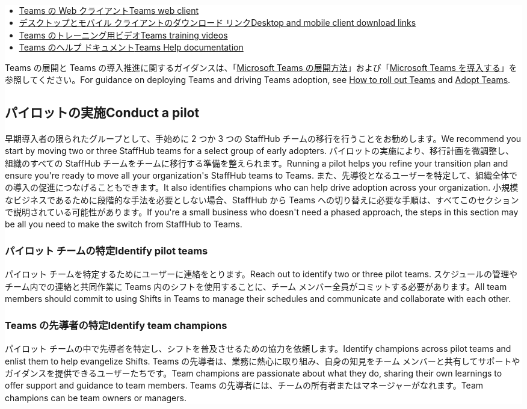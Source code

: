 - [<span data-ttu-id="8e6d3-204">Teams の Web クライアント</span><span class="sxs-lookup"><span data-stu-id="8e6d3-204">Teams web client</span></span>](https://teams.microsoft.com)
- [<span data-ttu-id="8e6d3-205">デスクトップとモバイル クライアントのダウンロード リンク</span><span class="sxs-lookup"><span data-stu-id="8e6d3-205">Desktop and mobile client download links</span></span>](https://teams.microsoft.com/downloads)
- [<span data-ttu-id="8e6d3-206">Teams のトレーニング用ビデオ</span><span class="sxs-lookup"><span data-stu-id="8e6d3-206">Teams training videos</span></span>](https://support.office.com/article/microsoft-teams-video-training-4f108e54-240b-4351-8084-b1089f0d21d7)
- [<span data-ttu-id="8e6d3-207">Teams のヘルプ ドキュメント</span><span class="sxs-lookup"><span data-stu-id="8e6d3-207">Teams Help documentation</span></span>](https://support.office.com/teams)

<span data-ttu-id="8e6d3-208">Teams の展開と Teams の導入推進に関するガイダンスは、「[Microsoft Teams の展開方法](../../How-to-roll-out-teams.md)」および「[Microsoft Teams を導入する](../../adopt-microsoft-teams-landing-page.md)」を参照してください。</span><span class="sxs-lookup"><span data-stu-id="8e6d3-208">For guidance on deploying Teams and driving Teams adoption, see [How to roll out Teams](../../How-to-roll-out-teams.md) and [Adopt Teams](../../adopt-microsoft-teams-landing-page.md).</span></span>

## <a name="conduct-a-pilot"></a><span data-ttu-id="8e6d3-209">パイロットの実施</span><span class="sxs-lookup"><span data-stu-id="8e6d3-209">Conduct a pilot</span></span>

<span data-ttu-id="8e6d3-210">早期導入者の限られたグループとして、手始めに 2 つか 3 つの StaffHub チームの移行を行うことをお勧めします。</span><span class="sxs-lookup"><span data-stu-id="8e6d3-210">We recommend you start by moving two or three StaffHub teams for a select group of early adopters.</span></span> <span data-ttu-id="8e6d3-211">パイロットの実施により、移行計画を微調整し、組織のすべての StaffHub チームをチームに移行する準備を整えられます。</span><span class="sxs-lookup"><span data-stu-id="8e6d3-211">Running a pilot helps you refine your transition plan and ensure you're ready to move all your organization's StaffHub teams to Teams.</span></span> <span data-ttu-id="8e6d3-212">また、先導役となるユーザーを特定して、組織全体での導入の促進につなげることもできます。</span><span class="sxs-lookup"><span data-stu-id="8e6d3-212">It also identifies champions who can help drive adoption across your organization.</span></span> <span data-ttu-id="8e6d3-213">小規模なビジネスであるために段階的な手法を必要としない場合、StaffHub から Teams への切り替えに必要な手順は、すべてこのセクションで説明されている可能性があります。</span><span class="sxs-lookup"><span data-stu-id="8e6d3-213">If you're a small business who doesn't need a phased approach, the steps in this section may be all you need to make the switch from StaffHub to Teams.</span></span>

### <a name="identify-pilot-teams"></a><span data-ttu-id="8e6d3-214">パイロット チームの特定</span><span class="sxs-lookup"><span data-stu-id="8e6d3-214">Identify pilot teams</span></span>

<span data-ttu-id="8e6d3-215">パイロット チームを特定するためにユーザーに連絡をとります。</span><span class="sxs-lookup"><span data-stu-id="8e6d3-215">Reach out to identify two or three pilot teams.</span></span> <span data-ttu-id="8e6d3-216">スケジュールの管理やチーム内での連絡と共同作業に Teams 内のシフトを使用することに、チーム メンバー全員がコミットする必要があります。</span><span class="sxs-lookup"><span data-stu-id="8e6d3-216">All team members should commit to using Shifts in Teams to manage their schedules and communicate and collaborate with each other.</span></span>

### <a name="identify-team-champions"></a><span data-ttu-id="8e6d3-217">Teams の先導者の特定</span><span class="sxs-lookup"><span data-stu-id="8e6d3-217">Identify team champions</span></span>

<span data-ttu-id="8e6d3-218">パイロット チームの中で先導者を特定し、シフトを普及させるための協力を依頼します。</span><span class="sxs-lookup"><span data-stu-id="8e6d3-218">Identify champions across pilot teams and enlist them to help evangelize Shifts.</span></span> <span data-ttu-id="8e6d3-219">Teams の先導者は、業務に熱心に取り組み、自身の知見をチーム メンバーと共有してサポートやガイダンスを提供できるユーザーたちです。</span><span class="sxs-lookup"><span data-stu-id="8e6d3-219">Team champions are passionate about what they do, sharing their own learnings to offer support and guidance to team members.</span></span> <span data-ttu-id="8e6d3-220">Teams の先導者には、チームの所有者またはマネージャーがなれます。</span><span class="sxs-lookup"><span data-stu-id="8e6d3-220">Team champions can be team owners or managers.</span></span>
